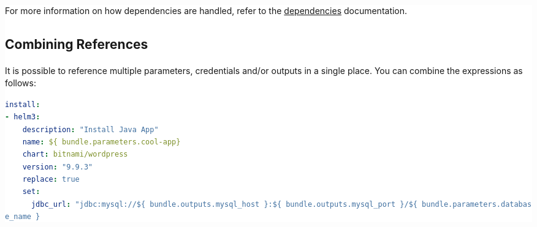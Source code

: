 For more information on how dependencies are handled, refer to the [dependencies](/docs/development/authoring-a-bundle/working-with-dependencies/) documentation.

## Combining References

It is possible to reference multiple parameters, credentials and/or outputs in a single place. You can combine the expressions as follows:

```yaml
install:
- helm3:
    description: "Install Java App"
    name: ${ bundle.parameters.cool-app}
    chart: bitnami/wordpress
    version: "9.9.3"
    replace: true
    set:
      jdbc_url: "jdbc:mysql://${ bundle.outputs.mysql_host }:${ bundle.outputs.mysql_port }/${ bundle.parameters.database_name }
```

[credentials]: /docs/introduction/concepts-and-components/intro-credentials/
[parameters]: /docs/introduction/concepts-and-components/intro-parameters/
